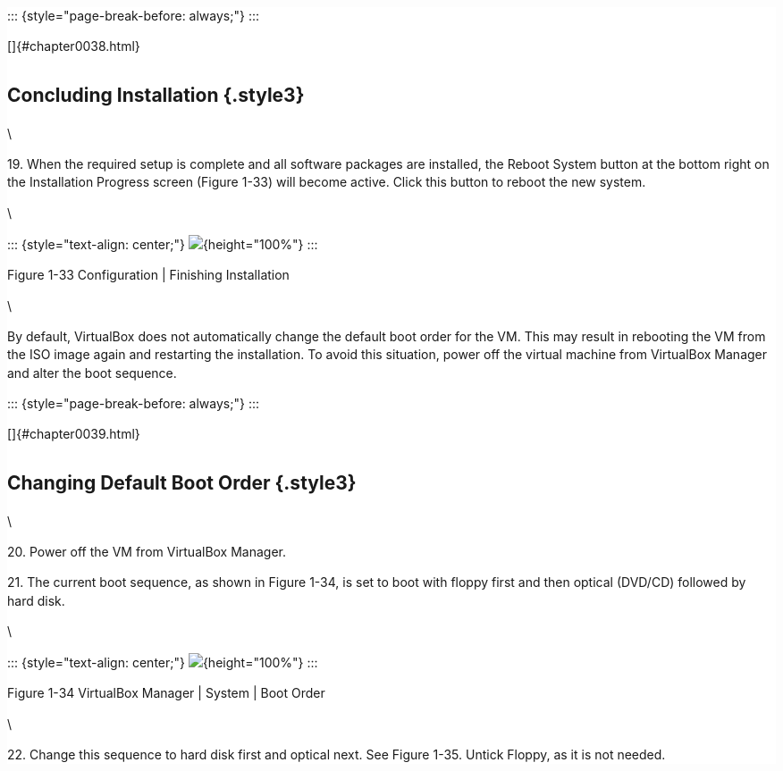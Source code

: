 ::: {style="page-break-before: always;"}
:::

[]{#chapter0038.html}

## Concluding Installation {.style3}

\

19\. When the required setup is complete and all software packages are
installed, the Reboot System button at the bottom right on the
Installation Progress screen (Figure 1-33) will become active. Click
this button to reboot the new system.

\

::: {style="text-align: center;"}
![](davidvargasxyz.github.io/docs/images/image-75HNP06Y.jpg){height="100%"}
:::

Figure 1-33 Configuration \| Finishing Installation

\

By default, VirtualBox does not automatically change the default boot
order for the VM. This may result in rebooting the VM from the ISO image
again and restarting the installation. To avoid this situation, power
off the virtual machine from VirtualBox Manager and alter the boot
sequence.

::: {style="page-break-before: always;"}
:::

[]{#chapter0039.html}

## Changing Default Boot Order {.style3}

\

20\. Power off the VM from VirtualBox Manager.

21\. The current boot sequence, as shown in Figure 1-34, is set to boot
with floppy first and then optical (DVD/CD) followed by hard disk.

\

::: {style="text-align: center;"}
![](davidvargasxyz.github.io/docs/images/image-VR2X26SS.jpg){height="100%"}
:::

Figure 1-34 VirtualBox Manager \| System \| Boot Order

\

22\. Change this sequence to hard disk first and optical next. See
Figure 1-35. Untick Floppy, as it is not needed.
